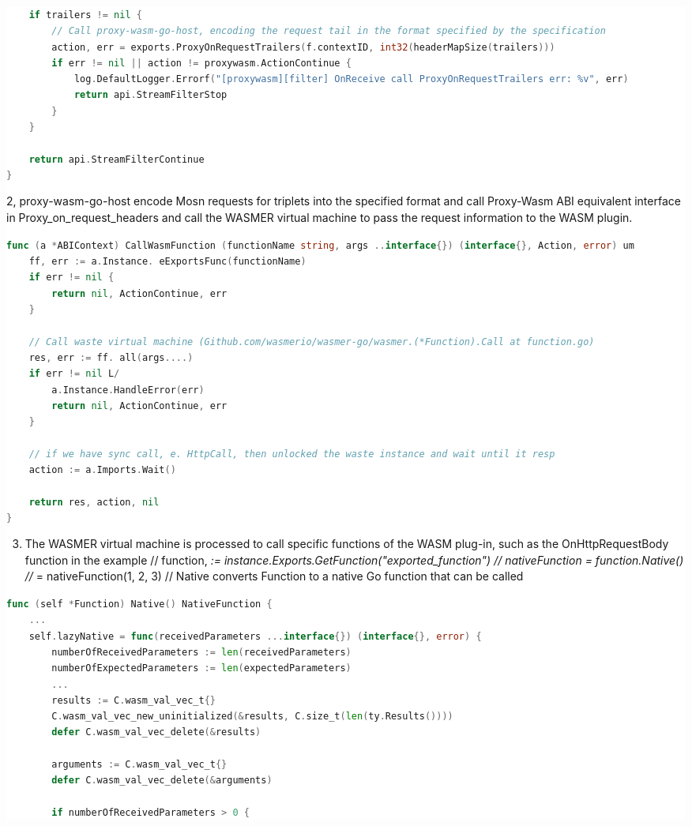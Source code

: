 ```go
	if trailers != nil {
        // Call proxy-wasm-go-host, encoding the request tail in the format specified by the specification
		action, err = exports.ProxyOnRequestTrailers(f.contextID, int32(headerMapSize(trailers)))
		if err != nil || action != proxywasm.ActionContinue {
			log.DefaultLogger.Errorf("[proxywasm][filter] OnReceive call ProxyOnRequestTrailers err: %v", err)
			return api.StreamFilterStop
		}
	}

	return api.StreamFilterContinue
}
```

2, proxy-wasm-go-host encode Mosn requests for triplets into the specified format and call Proxy-Wasm ABI equivalent interface in Proxy_on_request_headers and call the WASMER virtual machine to pass the request information to the WASM plugin.

```go
func (a *ABIContext) CallWasmFunction (functionName string, args ..interface{}) (interface{}, Action, error) um
	ff, err := a.Instance. eExportsFunc(functionName)
	if err != nil {
		return nil, ActionContinue, err
	}

	// Call waste virtual machine (Github.com/wasmerio/wasmer-go/wasmer.(*Function).Call at function.go)
	res, err := ff. all(args....)
	if err != nil L/
		a.Instance.HandleError(err)
		return nil, ActionContinue, err
	}

	// if we have sync call, e. HttpCall, then unlocked the waste instance and wait until it resp
	action := a.Imports.Wait()

	return res, action, nil
}
```

3. The WASMER virtual machine is processed to call specific functions of the WASM plug-in, such as the OnHttpRequestBody function in the example
   // function, _:= instance.Exports.GetFunction("exported_function")
   // nativeFunction = function.Native()
   //_ = nativeFunction(1, 2, 3)
   // Native converts Function to a native Go function that can be called

```go
func (self *Function) Native() NativeFunction {
	...
	self.lazyNative = func(receivedParameters ...interface{}) (interface{}, error) {
		numberOfReceivedParameters := len(receivedParameters)
		numberOfExpectedParameters := len(expectedParameters)
		...
		results := C.wasm_val_vec_t{}
		C.wasm_val_vec_new_uninitialized(&results, C.size_t(len(ty.Results())))
		defer C.wasm_val_vec_delete(&results)

		arguments := C.wasm_val_vec_t{}
		defer C.wasm_val_vec_delete(&arguments)

		if numberOfReceivedParameters > 0 {
```